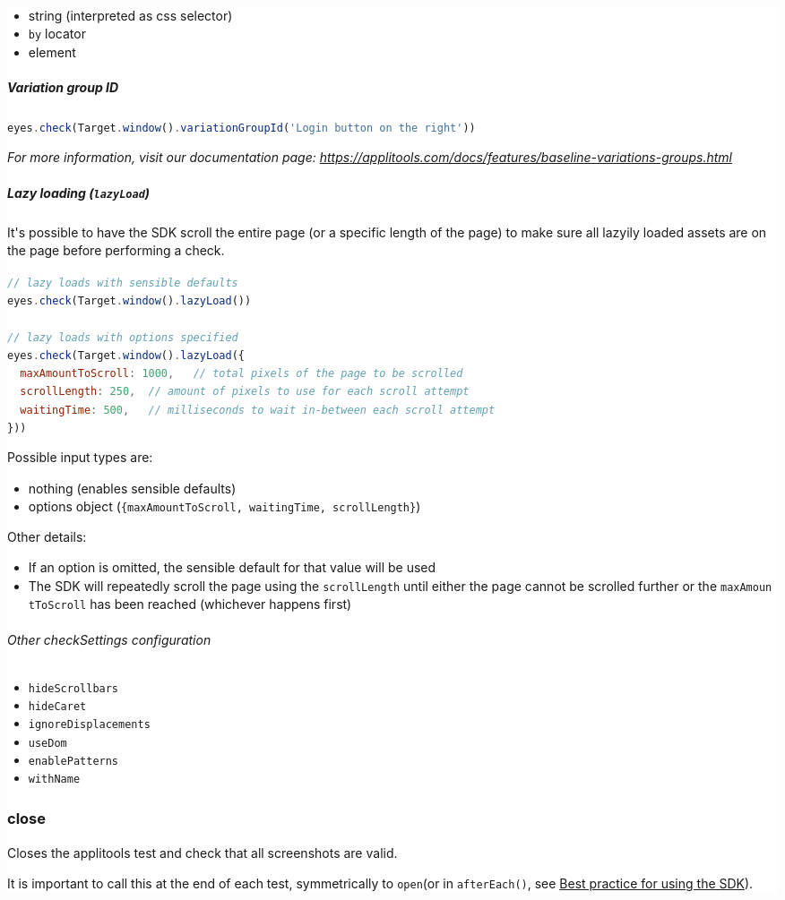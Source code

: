 - string (interpreted as css selector)
- `by` locator
- element

##### Variation group ID

```js
eyes.check(Target.window().variationGroupId('Login button on the right'))
```

_For more information, visit our documentation page: https://applitools.com/docs/features/baseline-variations-groups.html_

##### Lazy loading (`lazyLoad`)

It's possible to have the SDK scroll the entire page (or a specific length of the page) to make sure all lazyily loaded assets are on the page before performing a check.

```js
// lazy loads with sensible defaults
eyes.check(Target.window().lazyLoad())

// lazy loads with options specified
eyes.check(Target.window().lazyLoad({
  maxAmountToScroll: 1000,   // total pixels of the page to be scrolled
  scrollLength: 250,  // amount of pixels to use for each scroll attempt
  waitingTime: 500,   // milliseconds to wait in-between each scroll attempt
}))
```

Possible input types are:

- nothing (enables sensible defaults)
- options object (`{maxAmountToScroll, waitingTime, scrollLength}`)

Other details:

- If an option is omitted, the sensible default for that value will be used
- The SDK will repeatedly scroll the page using the `scrollLength` until either the page cannot be scrolled further or the `maxAmountToScroll` has been reached (whichever happens first)

###### Other checkSettings configuration



- `hideScrollbars`
- `hideCaret`
- `ignoreDisplacements`
- `useDom`
- `enablePatterns`
- `withName`

### close

Closes the applitools test and check that all screenshots are valid.

It is important to call this at the end of each test, symmetrically to `open`(or in `afterEach()`, see [Best practice for using the SDK](#best-practice-for-using-the-sdk)).
